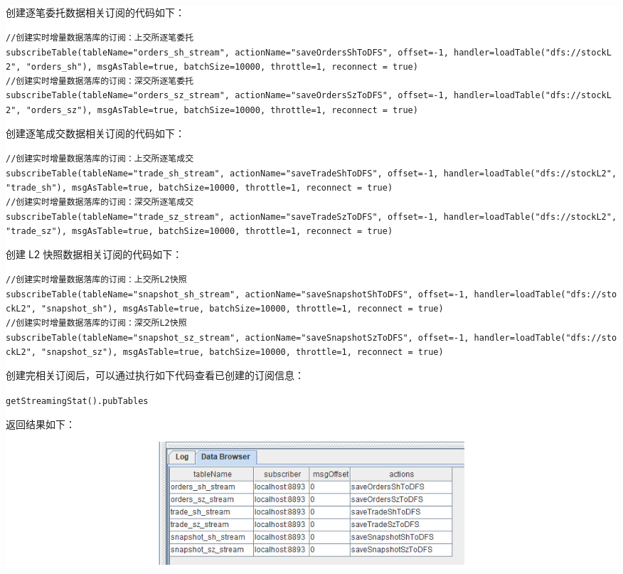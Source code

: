 创建逐笔委托数据相关订阅的代码如下：

```
//创建实时增量数据落库的订阅：上交所逐笔委托
subscribeTable(tableName="orders_sh_stream", actionName="saveOrdersShToDFS", offset=-1, handler=loadTable("dfs://stockL2", "orders_sh"), msgAsTable=true, batchSize=10000, throttle=1, reconnect = true)
//创建实时增量数据落库的订阅：深交所逐笔委托
subscribeTable(tableName="orders_sz_stream", actionName="saveOrdersSzToDFS", offset=-1, handler=loadTable("dfs://stockL2", "orders_sz"), msgAsTable=true, batchSize=10000, throttle=1, reconnect = true)
```

创建逐笔成交数据相关订阅的代码如下：

```
//创建实时增量数据落库的订阅：上交所逐笔成交
subscribeTable(tableName="trade_sh_stream", actionName="saveTradeShToDFS", offset=-1, handler=loadTable("dfs://stockL2", "trade_sh"), msgAsTable=true, batchSize=10000, throttle=1, reconnect = true)
//创建实时增量数据落库的订阅：深交所逐笔成交
subscribeTable(tableName="trade_sz_stream", actionName="saveTradeSzToDFS", offset=-1, handler=loadTable("dfs://stockL2", "trade_sz"), msgAsTable=true, batchSize=10000, throttle=1, reconnect = true)
```

创建 L2 快照数据相关订阅的代码如下：

```
//创建实时增量数据落库的订阅：上交所L2快照
subscribeTable(tableName="snapshot_sh_stream", actionName="saveSnapshotShToDFS", offset=-1, handler=loadTable("dfs://stockL2", "snapshot_sh"), msgAsTable=true, batchSize=10000, throttle=1, reconnect = true)
//创建实时增量数据落库的订阅：深交所L2快照
subscribeTable(tableName="snapshot_sz_stream", actionName="saveSnapshotSzToDFS", offset=-1, handler=loadTable("dfs://stockL2", "snapshot_sz"), msgAsTable=true, batchSize=10000, throttle=1, reconnect = true)
```

创建完相关订阅后，可以通过执行如下代码查看已创建的订阅信息：

```
getStreamingStat().pubTables
```

返回结果如下：

<div align=center><img src="./images/best_implementation_for_NSQ_Plugin/3-3.png" width="50%"></div>
